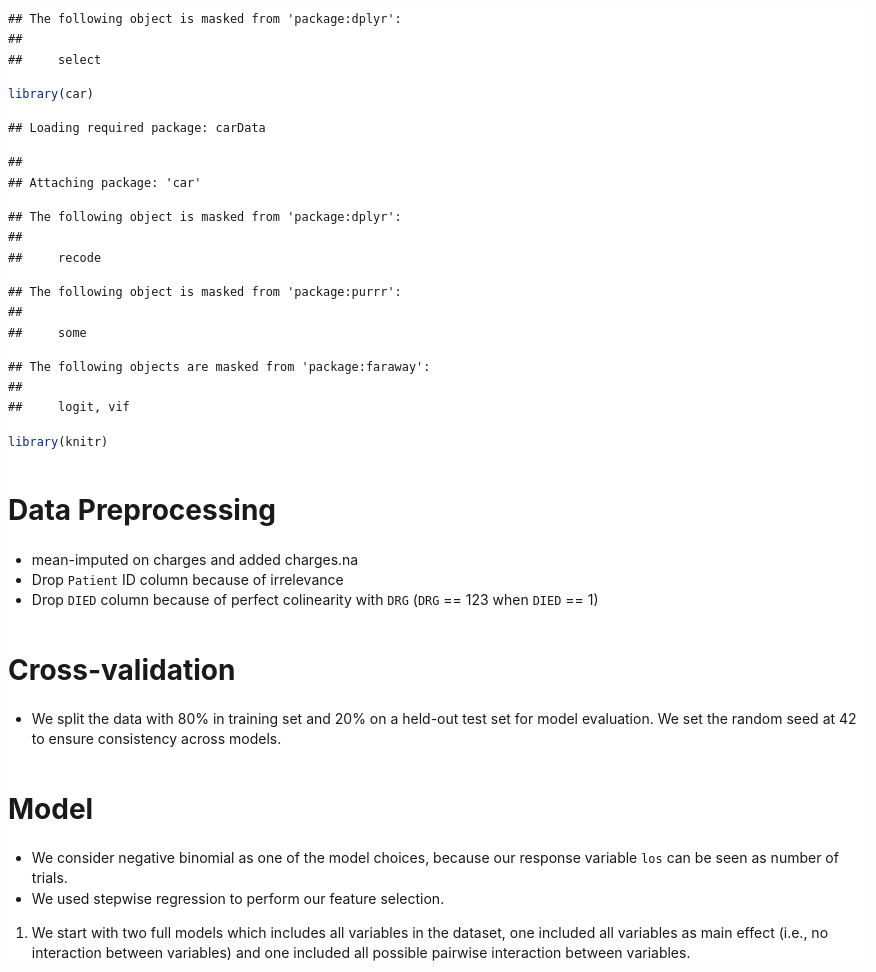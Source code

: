 ```
## The following object is masked from 'package:dplyr':
## 
##     select
```

```r
library(car)
```

```
## Loading required package: carData
```

```
## 
## Attaching package: 'car'
```

```
## The following object is masked from 'package:dplyr':
## 
##     recode
```

```
## The following object is masked from 'package:purrr':
## 
##     some
```

```
## The following objects are masked from 'package:faraway':
## 
##     logit, vif
```

```r
library(knitr)
```

# Data Preprocessing
- mean-imputed on charges and added charges.na
- Drop `Patient` ID column because of irrelevance
- Drop `DIED` column because of perfect colinearity with `DRG` (`DRG` == 123 when `DIED` == 1) 

# Cross-validation
- We split the data with 80% in training set and 20% on a held-out test set for model evaluation. We set the random seed at 42 to ensure consistency across models.

# Model 
- We consider negative binomial as one of the model choices, because our response variable `los` can be seen as number of trials. 
- We used stepwise regression to perform our feature selection. 
1. We start with two full models which includes all variables in the dataset, one included all variables as main effect (i.e., no interaction between variables) and one included all possible pairwise interaction between variables.
